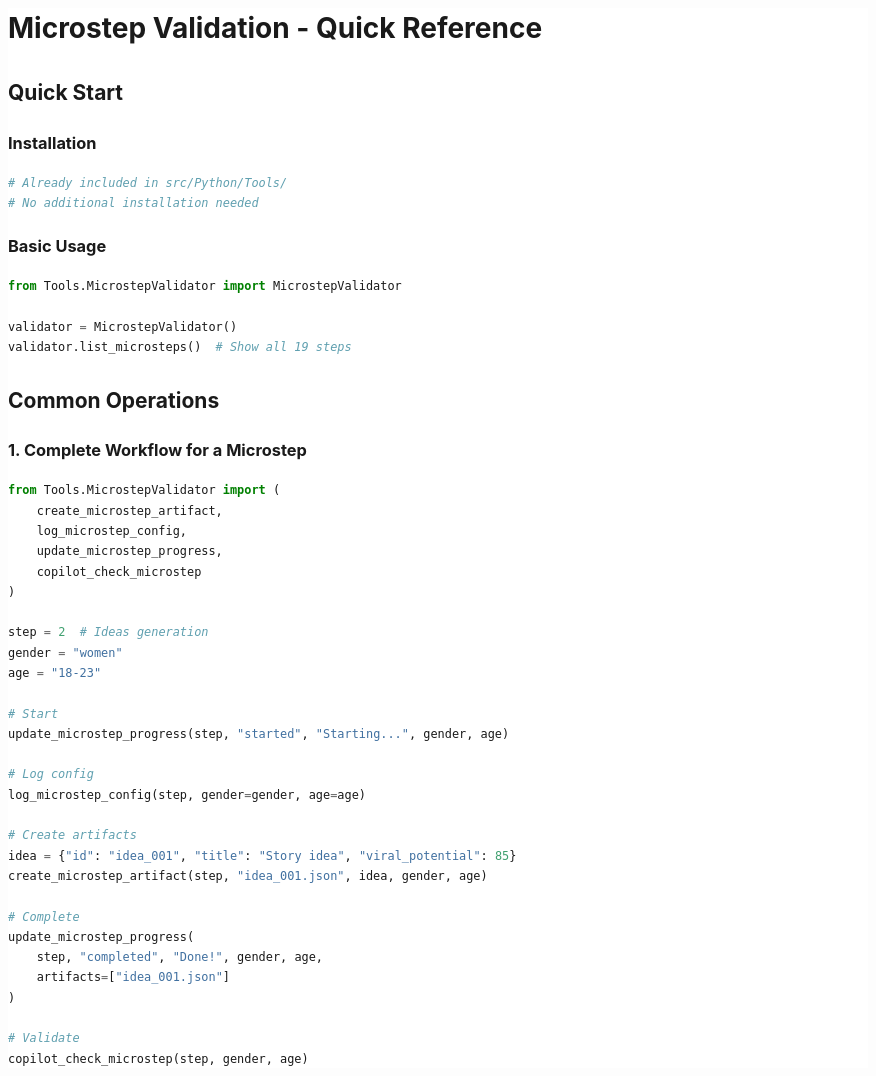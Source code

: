 # Microstep Validation - Quick Reference

## Quick Start

### Installation
```bash
# Already included in src/Python/Tools/
# No additional installation needed
```

### Basic Usage
```python
from Tools.MicrostepValidator import MicrostepValidator

validator = MicrostepValidator()
validator.list_microsteps()  # Show all 19 steps
```

## Common Operations

### 1. Complete Workflow for a Microstep

```python
from Tools.MicrostepValidator import (
    create_microstep_artifact,
    log_microstep_config,
    update_microstep_progress,
    copilot_check_microstep
)

step = 2  # Ideas generation
gender = "women"
age = "18-23"

# Start
update_microstep_progress(step, "started", "Starting...", gender, age)

# Log config
log_microstep_config(step, gender=gender, age=age)

# Create artifacts
idea = {"id": "idea_001", "title": "Story idea", "viral_potential": 85}
create_microstep_artifact(step, "idea_001.json", idea, gender, age)

# Complete
update_microstep_progress(
    step, "completed", "Done!", gender, age,
    artifacts=["idea_001.json"]
)

# Validate
copilot_check_microstep(step, gender, age)
```
